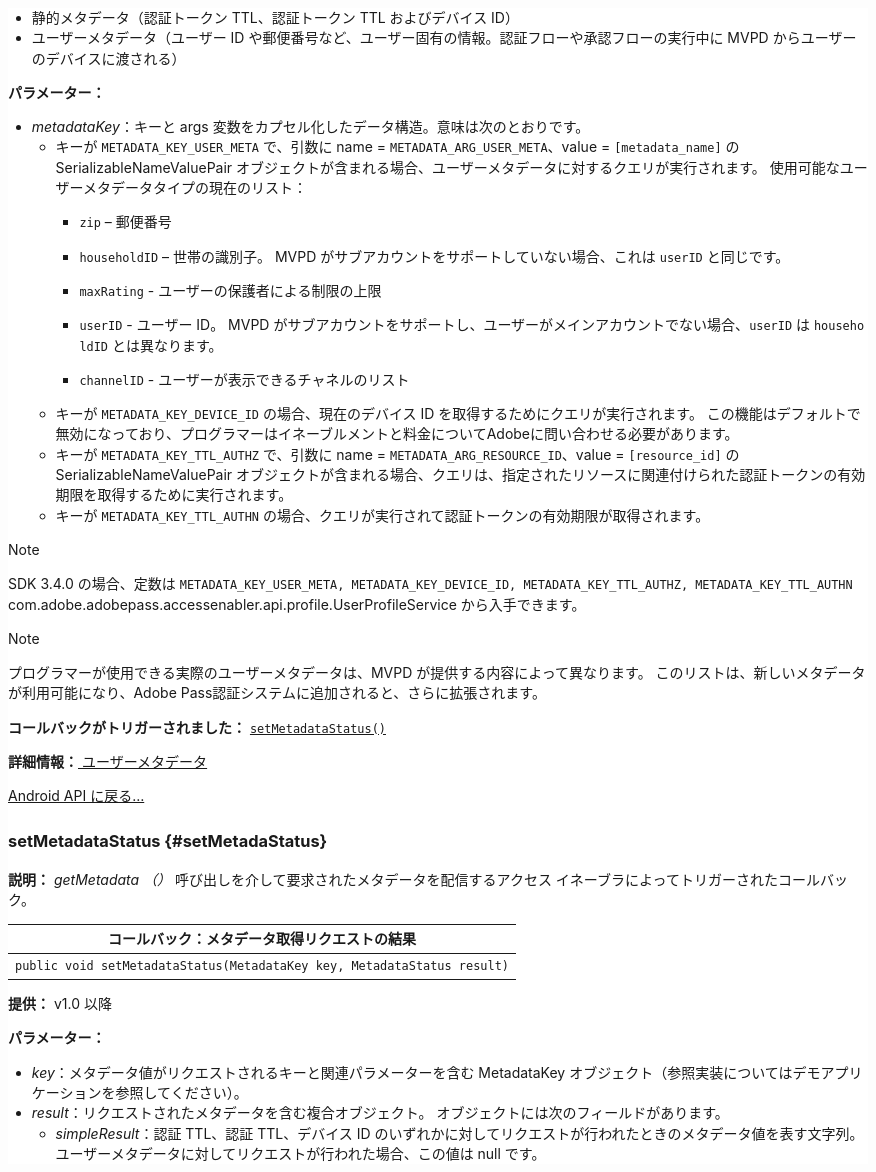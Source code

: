 - 静的メタデータ（認証トークン TTL、認証トークン TTL およびデバイス ID）
- ユーザーメタデータ（ユーザー ID や郵便番号など、ユーザー固有の情報。認証フローや承認フローの実行中に MVPD からユーザーのデバイスに渡される）

**パラメーター：**

- *metadataKey*：キーと args 変数をカプセル化したデータ構造。意味は次のとおりです。
   - キーが `METADATA_KEY_USER_META` で、引数に name = `METADATA_ARG_USER_META`、value = `[metadata_name]` の SerializableNameValuePair オブジェクトが含まれる場合、ユーザーメタデータに対するクエリが実行されます。 使用可能なユーザーメタデータタイプの現在のリスト：
      - `zip` – 郵便番号

      - `householdID` – 世帯の識別子。 MVPD がサブアカウントをサポートしていない場合、これは `userID` と同じです。

      - `maxRating` - ユーザーの保護者による制限の上限

      - `userID` - ユーザー ID。 MVPD がサブアカウントをサポートし、ユーザーがメインアカウントでない場合、`userID` は `householdID` とは異なります。

      - `channelID` - ユーザーが表示できるチャネルのリスト
   - キーが `METADATA_KEY_DEVICE_ID` の場合、現在のデバイス ID を取得するためにクエリが実行されます。 この機能はデフォルトで無効になっており、プログラマーはイネーブルメントと料金についてAdobeに問い合わせる必要があります。
   - キーが `METADATA_KEY_TTL_AUTHZ` で、引数に name = `METADATA_ARG_RESOURCE_ID`、value = `[resource_id]` の SerializableNameValuePair オブジェクトが含まれる場合、クエリは、指定されたリソースに関連付けられた認証トークンの有効期限を取得するために実行されます。
   - キーが `METADATA_KEY_TTL_AUTHN` の場合、クエリが実行されて認証トークンの有効期限が取得されます。



>[!NOTE]
>
>SDK 3.4.0 の場合、定数は `METADATA_KEY_USER_META, METADATA_KEY_DEVICE_ID, METADATA_KEY_TTL_AUTHZ, METADATA_KEY_TTL_AUTHN`com.adobe.adobepass.accessenabler.api.profile.UserProfileService から入手できます。



>[!NOTE]
>
>プログラマーが使用できる実際のユーザーメタデータは、MVPD が提供する内容によって異なります。  このリストは、新しいメタデータが利用可能になり、Adobe Pass認証システムに追加されると、さらに拡張されます。

**コールバックがトリガーされました：** [`setMetadataStatus()`](#setMetadaStatus)

**詳細情報：**[ ユーザーメタデータ ](/help/authentication/user-metadata-feature.md)

[Android API に戻る…](#api)

### setMetadataStatus {#setMetadaStatus}

**説明：** *getMetadata （）* 呼び出しを介して要求されたメタデータを配信するアクセス イネーブラによってトリガーされたコールバック。

| コールバック：メタデータ取得リクエストの結果 |
| --- |
| ```public void setMetadataStatus(MetadataKey key, MetadataStatus result)``` |

**提供：** v1.0 以降

**パラメーター：**

- *key*：メタデータ値がリクエストされるキーと関連パラメーターを含む MetadataKey オブジェクト（参照実装についてはデモアプリケーションを参照してください）。
- *result*：リクエストされたメタデータを含む複合オブジェクト。 オブジェクトには次のフィールドがあります。
   - *simpleResult*：認証 TTL、認証 TTL、デバイス ID のいずれかに対してリクエストが行われたときのメタデータ値を表す文字列。 ユーザーメタデータに対してリクエストが行われた場合、この値は null です。
